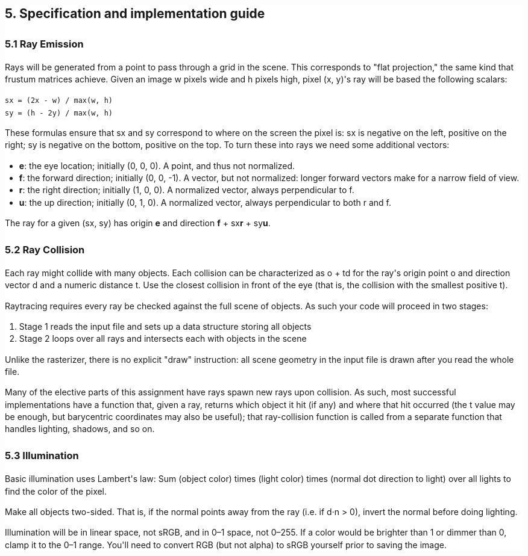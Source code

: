 ## 5. Specification and implementation guide

### 5.1 Ray Emission

Rays will be generated from a point to pass through a grid in the scene. This corresponds to "flat projection," the same kind that frustum matrices achieve. Given an image w pixels wide and h pixels high, pixel (x, y)'s ray will be based the following scalars:

```
sx = (2x - w) / max(w, h)
sy = (h - 2y) / max(w, h)
```

These formulas ensure that sx and sy correspond to where on the screen the pixel is: sx is negative on the left, positive on the right; sy is negative on the bottom, positive on the top. To turn these into rays we need some additional vectors:

- **e**: the eye location; initially (0, 0, 0). A point, and thus not normalized.
- **f**: the forward direction; initially (0, 0, -1). A vector, but not normalized: longer forward vectors make for a narrow field of view.
- **r**: the right direction; initially (1, 0, 0). A normalized vector, always perpendicular to f.
- **u**: the up direction; initially (0, 1, 0). A normalized vector, always perpendicular to both r and f.

The ray for a given (sx, sy) has origin **e** and direction **f** + sx**r** + sy**u**.

### 5.2 Ray Collision

Each ray might collide with many objects. Each collision can be characterized as o + td for the ray's origin point o and direction vector d and a numeric distance t. Use the closest collision in front of the eye (that is, the collision with the smallest positive t).

Raytracing requires every ray be checked against the full scene of objects. As such your code will proceed in two stages:
1. Stage 1 reads the input file and sets up a data structure storing all objects
2. Stage 2 loops over all rays and intersects each with objects in the scene

Unlike the rasterizer, there is no explicit "draw" instruction: all scene geometry in the input file is drawn after you read the whole file.

Many of the elective parts of this assignment have rays spawn new rays upon collision. As such, most successful implementations have a function that, given a ray, returns which object it hit (if any) and where that hit occurred (the t value may be enough, but barycentric coordinates may also be useful); that ray-collision function is called from a separate function that handles lighting, shadows, and so on.

### 5.3 Illumination

Basic illumination uses Lambert's law: Sum (object color) times (light color) times (normal dot direction to light) over all lights to find the color of the pixel.

Make all objects two-sided. That is, if the normal points away from the ray (i.e. if d·n > 0), invert the normal before doing lighting.

Illumination will be in linear space, not sRGB, and in 0–1 space, not 0–255. If a color would be brighter than 1 or dimmer than 0, clamp it to the 0–1 range. You'll need to convert RGB (but not alpha) to sRGB yourself prior to saving the image.
